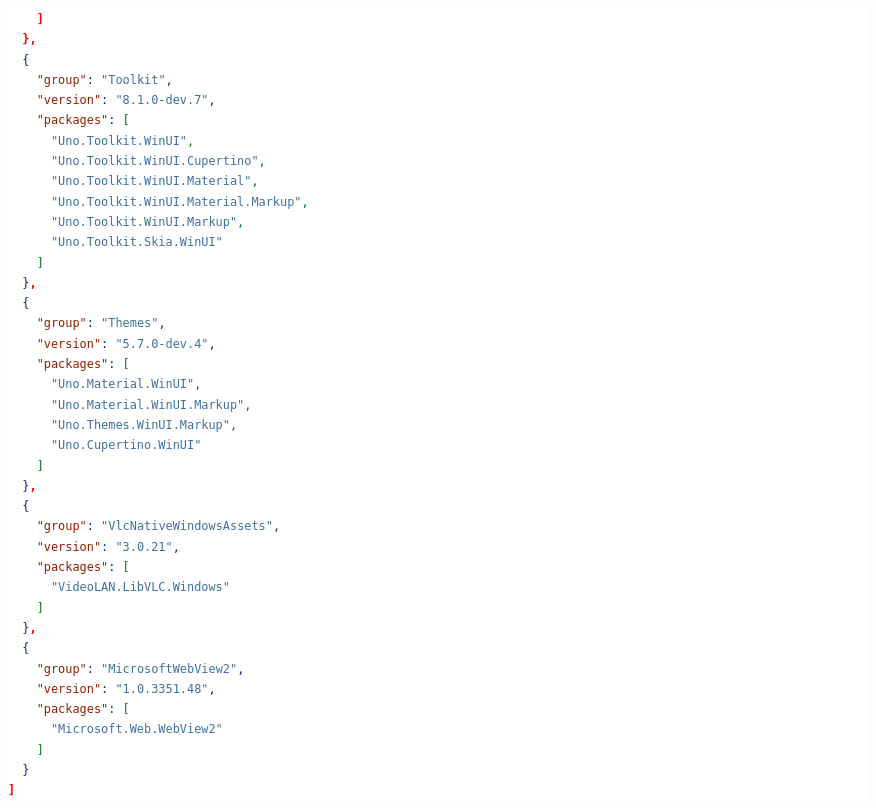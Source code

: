 ```json
    ]
  },
  {
    "group": "Toolkit",
    "version": "8.1.0-dev.7",
    "packages": [
      "Uno.Toolkit.WinUI",
      "Uno.Toolkit.WinUI.Cupertino",
      "Uno.Toolkit.WinUI.Material",
      "Uno.Toolkit.WinUI.Material.Markup",
      "Uno.Toolkit.WinUI.Markup",
      "Uno.Toolkit.Skia.WinUI"
    ]
  },
  {
    "group": "Themes",
    "version": "5.7.0-dev.4",
    "packages": [
      "Uno.Material.WinUI",
      "Uno.Material.WinUI.Markup",
      "Uno.Themes.WinUI.Markup",
      "Uno.Cupertino.WinUI"
    ]
  },
  {
    "group": "VlcNativeWindowsAssets",
    "version": "3.0.21",
    "packages": [
      "VideoLAN.LibVLC.Windows"
    ]
  },
  {
    "group": "MicrosoftWebView2",
    "version": "1.0.3351.48",
    "packages": [
      "Microsoft.Web.WebView2"
    ]
  }
]
```
